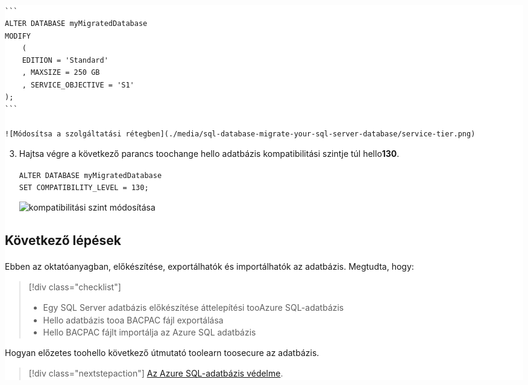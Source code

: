     ```
    ALTER DATABASE myMigratedDatabase 
    MODIFY 
        (
        EDITION = 'Standard'
        , MAXSIZE = 250 GB
        , SERVICE_OBJECTIVE = 'S1'
    );
    ```

    ![Módosítsa a szolgáltatási rétegben](./media/sql-database-migrate-your-sql-server-database/service-tier.png)

3. Hajtsa végre a következő parancs toochange hello adatbázis kompatibilitási szintje túl hello**130**.

    ```
    ALTER DATABASE myMigratedDatabase  
    SET COMPATIBILITY_LEVEL = 130;
    ```

   ![kompatibilitási szint módosítása](./media/sql-database-migrate-your-sql-server-database/compat-level.png)

## <a name="next-steps"></a>Következő lépések 
Ebben az oktatóanyagban, előkészítése, exportálhatók és importálhatók az adatbázis. Megtudta, hogy:

> [!div class="checklist"]
> * Egy SQL Server adatbázis előkészítése áttelepítési tooAzure SQL-adatbázis
> * Hello adatbázis tooa BACPAC fájl exportálása
> * Hello BACPAC fájlt importálja az Azure SQL adatbázis

Hogyan előzetes toohello következő útmutató toolearn toosecure az adatbázis.

> [!div class="nextstepaction"]
> [Az Azure SQL-adatbázis védelme](sql-database-security-tutorial.md).


